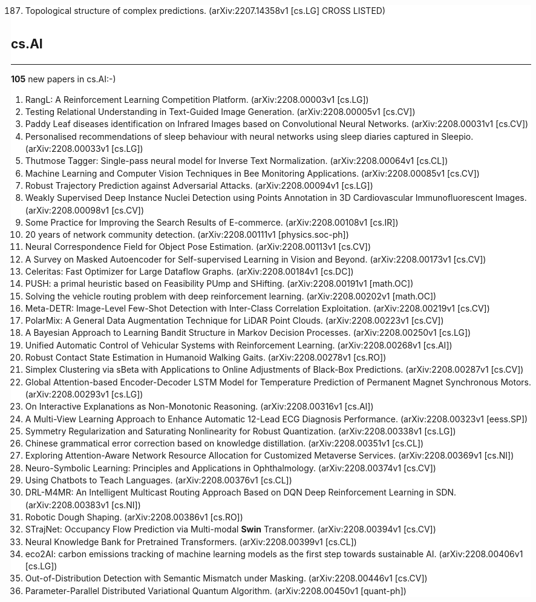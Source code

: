 187. Topological structure of complex predictions. (arXiv:2207.14358v1 [cs.LG] CROSS LISTED)
## cs.AI
---
**105** new papers in cs.AI:-) 
1. RangL: A Reinforcement Learning Competition Platform. (arXiv:2208.00003v1 [cs.LG])
2. Testing Relational Understanding in Text-Guided Image Generation. (arXiv:2208.00005v1 [cs.CV])
3. Paddy Leaf diseases identification on Infrared Images based on Convolutional Neural Networks. (arXiv:2208.00031v1 [cs.CV])
4. Personalised recommendations of sleep behaviour with neural networks using sleep diaries captured in Sleepio. (arXiv:2208.00033v1 [cs.LG])
5. Thutmose Tagger: Single-pass neural model for Inverse Text Normalization. (arXiv:2208.00064v1 [cs.CL])
6. Machine Learning and Computer Vision Techniques in Bee Monitoring Applications. (arXiv:2208.00085v1 [cs.CV])
7. Robust Trajectory Prediction against Adversarial Attacks. (arXiv:2208.00094v1 [cs.LG])
8. Weakly Supervised Deep Instance Nuclei Detection using Points Annotation in 3D Cardiovascular Immunofluorescent Images. (arXiv:2208.00098v1 [cs.CV])
9. Some Practice for Improving the Search Results of E-commerce. (arXiv:2208.00108v1 [cs.IR])
10. 20 years of network community detection. (arXiv:2208.00111v1 [physics.soc-ph])
11. Neural Correspondence Field for Object Pose Estimation. (arXiv:2208.00113v1 [cs.CV])
12. A Survey on Masked Autoencoder for Self-supervised Learning in Vision and Beyond. (arXiv:2208.00173v1 [cs.CV])
13. Celeritas: Fast Optimizer for Large Dataflow Graphs. (arXiv:2208.00184v1 [cs.DC])
14. PUSH: a primal heuristic based on Feasibility PUmp and SHifting. (arXiv:2208.00191v1 [math.OC])
15. Solving the vehicle routing problem with deep reinforcement learning. (arXiv:2208.00202v1 [math.OC])
16. Meta-DETR: Image-Level Few-Shot Detection with Inter-Class Correlation Exploitation. (arXiv:2208.00219v1 [cs.CV])
17. PolarMix: A General Data Augmentation Technique for LiDAR Point Clouds. (arXiv:2208.00223v1 [cs.CV])
18. A Bayesian Approach to Learning Bandit Structure in Markov Decision Processes. (arXiv:2208.00250v1 [cs.LG])
19. Unified Automatic Control of Vehicular Systems with Reinforcement Learning. (arXiv:2208.00268v1 [cs.AI])
20. Robust Contact State Estimation in Humanoid Walking Gaits. (arXiv:2208.00278v1 [cs.RO])
21. Simplex Clustering via sBeta with Applications to Online Adjustments of Black-Box Predictions. (arXiv:2208.00287v1 [cs.CV])
22. Global Attention-based Encoder-Decoder LSTM Model for Temperature Prediction of Permanent Magnet Synchronous Motors. (arXiv:2208.00293v1 [cs.LG])
23. On Interactive Explanations as Non-Monotonic Reasoning. (arXiv:2208.00316v1 [cs.AI])
24. A Multi-View Learning Approach to Enhance Automatic 12-Lead ECG Diagnosis Performance. (arXiv:2208.00323v1 [eess.SP])
25. Symmetry Regularization and Saturating Nonlinearity for Robust Quantization. (arXiv:2208.00338v1 [cs.LG])
26. Chinese grammatical error correction based on knowledge distillation. (arXiv:2208.00351v1 [cs.CL])
27. Exploring Attention-Aware Network Resource Allocation for Customized Metaverse Services. (arXiv:2208.00369v1 [cs.NI])
28. Neuro-Symbolic Learning: Principles and Applications in Ophthalmology. (arXiv:2208.00374v1 [cs.CV])
29. Using Chatbots to Teach Languages. (arXiv:2208.00376v1 [cs.CL])
30. DRL-M4MR: An Intelligent Multicast Routing Approach Based on DQN Deep Reinforcement Learning in SDN. (arXiv:2208.00383v1 [cs.NI])
31. Robotic Dough Shaping. (arXiv:2208.00386v1 [cs.RO])
32. STrajNet: Occupancy Flow Prediction via Multi-modal **Swin** Transformer. (arXiv:2208.00394v1 [cs.CV])
33. Neural Knowledge Bank for Pretrained Transformers. (arXiv:2208.00399v1 [cs.CL])
34. eco2AI: carbon emissions tracking of machine learning models as the first step towards sustainable AI. (arXiv:2208.00406v1 [cs.LG])
35. Out-of-Distribution Detection with Semantic Mismatch under Masking. (arXiv:2208.00446v1 [cs.CV])
36. Parameter-Parallel Distributed Variational Quantum Algorithm. (arXiv:2208.00450v1 [quant-ph])
